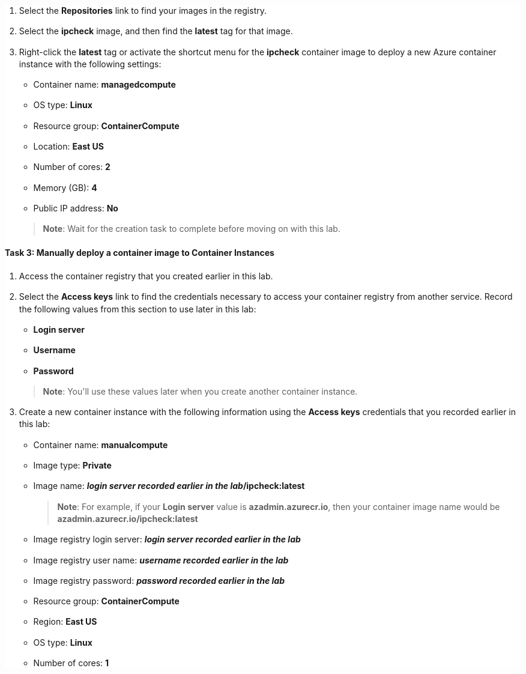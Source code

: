 1.  Select the **Repositories** link to find your images in the registry.

1.  Select the **ipcheck** image, and then find the **latest** tag for that image.

1.  Right-click the **latest** tag or activate the shortcut menu for the **ipcheck** container image to deploy a new Azure container instance with the following settings:
    
    -	Container name: **managedcompute**

    -	OS type: **Linux**

    -	Resource group: **ContainerCompute**

    -	Location: **East US**

    -	Number of cores: **2**

    -	Memory (GB): **4**

    -	Public IP address: **No** 

    > **Note**: Wait for the creation task to complete before moving on with this lab.

#### Task 3: Manually deploy a container image to Container Instances

1.  Access the container registry that you created earlier in this lab.

1.  Select the **Access keys** link to find the credentials necessary to access your container registry from another service. Record the following values from this section to use later in this lab:
    
    -	**Login server**

    -	**Username**

    -	**Password**

    > **Note**: You'll use these values later when you create another container instance.

1.  Create a new container instance with the following information using the **Access keys** credentials that you recorded earlier in this lab:
    
    -	Container name: **manualcompute**

    -	Image type: **Private**

    -	Image name: ***login server recorded earlier in the lab*/ipcheck:latest**

        > **Note**: For example, if your **Login server** value is **azadmin.azurecr.io**, then your container image name would be **azadmin.azurecr.io/ipcheck:latest**

    -	Image registry login server: ***login server recorded earlier in the lab***

    -	Image registry user name: ***username recorded earlier in the lab***

    -	Image registry password: ***password recorded earlier in the lab***

    -	Resource group: **ContainerCompute**

    -	Region: **East US**

    -	OS type: **Linux**

    -	Number of cores: **1**
